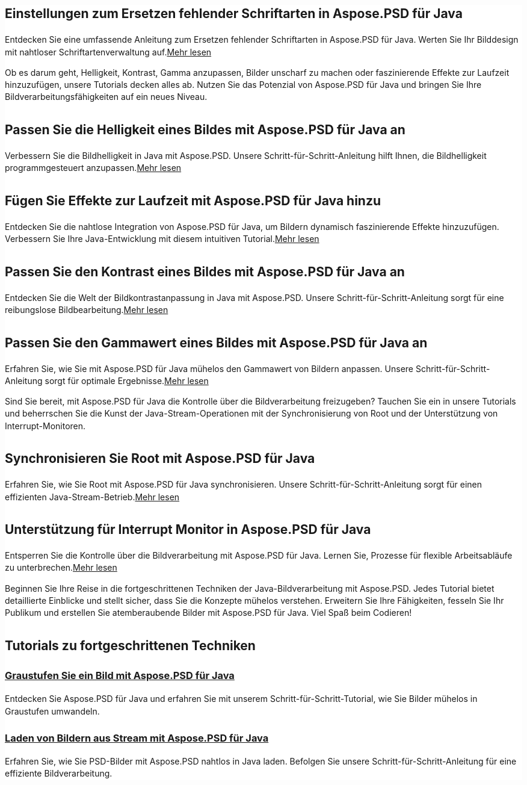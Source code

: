 ## Einstellungen zum Ersetzen fehlender Schriftarten in Aspose.PSD für Java
 Entdecken Sie eine umfassende Anleitung zum Ersetzen fehlender Schriftarten in Aspose.PSD für Java. Werten Sie Ihr Bilddesign mit nahtloser Schriftartenverwaltung auf.[Mehr lesen](./settings-replacing-missing-fonts/)

Ob es darum geht, Helligkeit, Kontrast, Gamma anzupassen, Bilder unscharf zu machen oder faszinierende Effekte zur Laufzeit hinzuzufügen, unsere Tutorials decken alles ab. Nutzen Sie das Potenzial von Aspose.PSD für Java und bringen Sie Ihre Bildverarbeitungsfähigkeiten auf ein neues Niveau.

## Passen Sie die Helligkeit eines Bildes mit Aspose.PSD für Java an
 Verbessern Sie die Bildhelligkeit in Java mit Aspose.PSD. Unsere Schritt-für-Schritt-Anleitung hilft Ihnen, die Bildhelligkeit programmgesteuert anzupassen.[Mehr lesen](./adjust-brightness/)

## Fügen Sie Effekte zur Laufzeit mit Aspose.PSD für Java hinzu
 Entdecken Sie die nahtlose Integration von Aspose.PSD für Java, um Bildern dynamisch faszinierende Effekte hinzuzufügen. Verbessern Sie Ihre Java-Entwicklung mit diesem intuitiven Tutorial.[Mehr lesen](./add-effects-runtime/)

## Passen Sie den Kontrast eines Bildes mit Aspose.PSD für Java an
 Entdecken Sie die Welt der Bildkontrastanpassung in Java mit Aspose.PSD. Unsere Schritt-für-Schritt-Anleitung sorgt für eine reibungslose Bildbearbeitung.[Mehr lesen](./adjust-contrast/)

## Passen Sie den Gammawert eines Bildes mit Aspose.PSD für Java an
 Erfahren Sie, wie Sie mit Aspose.PSD für Java mühelos den Gammawert von Bildern anpassen. Unsere Schritt-für-Schritt-Anleitung sorgt für optimale Ergebnisse.[Mehr lesen](./adjust-gamma/)

Sind Sie bereit, mit Aspose.PSD für Java die Kontrolle über die Bildverarbeitung freizugeben? Tauchen Sie ein in unsere Tutorials und beherrschen Sie die Kunst der Java-Stream-Operationen mit der Synchronisierung von Root und der Unterstützung von Interrupt-Monitoren.

## Synchronisieren Sie Root mit Aspose.PSD für Java
 Erfahren Sie, wie Sie Root mit Aspose.PSD für Java synchronisieren. Unsere Schritt-für-Schritt-Anleitung sorgt für einen effizienten Java-Stream-Betrieb.[Mehr lesen](./synchronize-root/)

## Unterstützung für Interrupt Monitor in Aspose.PSD für Java
 Entsperren Sie die Kontrolle über die Bildverarbeitung mit Aspose.PSD für Java. Lernen Sie, Prozesse für flexible Arbeitsabläufe zu unterbrechen.[Mehr lesen](./support-interrupt-monitor/)

Beginnen Sie Ihre Reise in die fortgeschrittenen Techniken der Java-Bildverarbeitung mit Aspose.PSD. Jedes Tutorial bietet detaillierte Einblicke und stellt sicher, dass Sie die Konzepte mühelos verstehen. Erweitern Sie Ihre Fähigkeiten, fesseln Sie Ihr Publikum und erstellen Sie atemberaubende Bilder mit Aspose.PSD für Java. Viel Spaß beim Codieren!
## Tutorials zu fortgeschrittenen Techniken
### [Graustufen Sie ein Bild mit Aspose.PSD für Java](./grayscale-image/)
Entdecken Sie Aspose.PSD für Java und erfahren Sie mit unserem Schritt-für-Schritt-Tutorial, wie Sie Bilder mühelos in Graustufen umwandeln.
### [Laden von Bildern aus Stream mit Aspose.PSD für Java](./loading-images-from-stream/)
Erfahren Sie, wie Sie PSD-Bilder mit Aspose.PSD nahtlos in Java laden. Befolgen Sie unsere Schritt-für-Schritt-Anleitung für eine effiziente Bildverarbeitung.